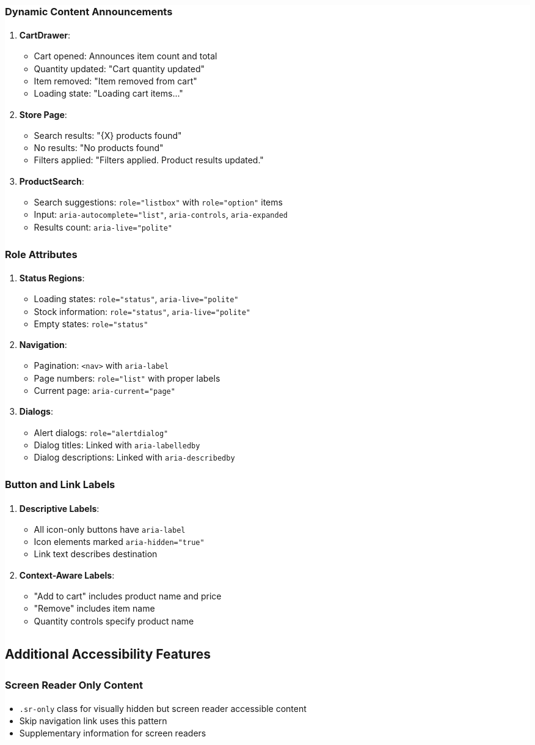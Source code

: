### Dynamic Content Announcements

1. **CartDrawer**:
   - Cart opened: Announces item count and total
   - Quantity updated: "Cart quantity updated"
   - Item removed: "Item removed from cart"
   - Loading state: "Loading cart items..."

2. **Store Page**:
   - Search results: "{X} products found"
   - No results: "No products found"
   - Filters applied: "Filters applied. Product results updated."

3. **ProductSearch**:
   - Search suggestions: `role="listbox"` with `role="option"` items
   - Input: `aria-autocomplete="list"`, `aria-controls`, `aria-expanded`
   - Results count: `aria-live="polite"`

### Role Attributes

1. **Status Regions**:
   - Loading states: `role="status"`, `aria-live="polite"`
   - Stock information: `role="status"`, `aria-live="polite"`
   - Empty states: `role="status"`

2. **Navigation**:
   - Pagination: `<nav>` with `aria-label`
   - Page numbers: `role="list"` with proper labels
   - Current page: `aria-current="page"`

3. **Dialogs**:
   - Alert dialogs: `role="alertdialog"`
   - Dialog titles: Linked with `aria-labelledby`
   - Dialog descriptions: Linked with `aria-describedby`

### Button and Link Labels

1. **Descriptive Labels**:
   - All icon-only buttons have `aria-label`
   - Icon elements marked `aria-hidden="true"`
   - Link text describes destination

2. **Context-Aware Labels**:
   - "Add to cart" includes product name and price
   - "Remove" includes item name
   - Quantity controls specify product name

## Additional Accessibility Features

### Screen Reader Only Content
- `.sr-only` class for visually hidden but screen reader accessible content
- Skip navigation link uses this pattern
- Supplementary information for screen readers
